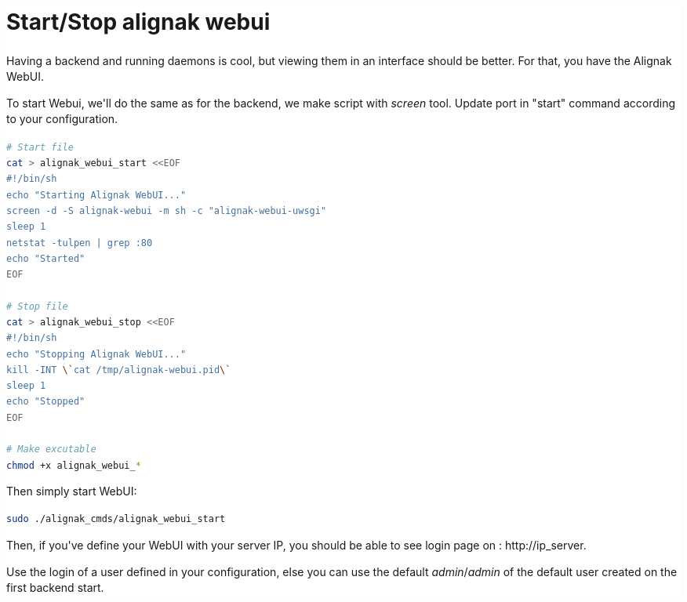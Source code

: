 # Start/Stop alignak webui

Having a backend and running daemons is cool, but viewing them in an interface should be better. For that, you have the Alignak WebUI.

To start Webui, we'll do the same as for the backend, we make script with _screen_ tool. Update port in "start" command according to your configuration.

```bash
# Start file
cat > alignak_webui_start <<EOF
#!/bin/sh
echo "Starting Alignak WebUI..."
screen -d -S alignak-webui -m sh -c "alignak-webui-uwsgi"
sleep 1
netstat -tulpen | grep :80
echo "Started"
EOF

# Stop file
cat > alignak_webui_stop <<EOF
#!/bin/sh
echo "Stopping Alignak WebUI..."
kill -INT \`cat /tmp/alignak-webui.pid\`
sleep 1
echo "Stopped"
EOF

# Make excutable
chmod +x alignak_webui_*
```

Then simply start WebUI:

```bash
sudo ./alignak_cmds/alignak_webui_start
```

Then, if you've define your WebUI with your server IP, you should be able to see login page on : http://ip_server.

Use the login of a user defined in your configuration, else you can use the default *admin*/*admin* of the default user created on the first backend start.


